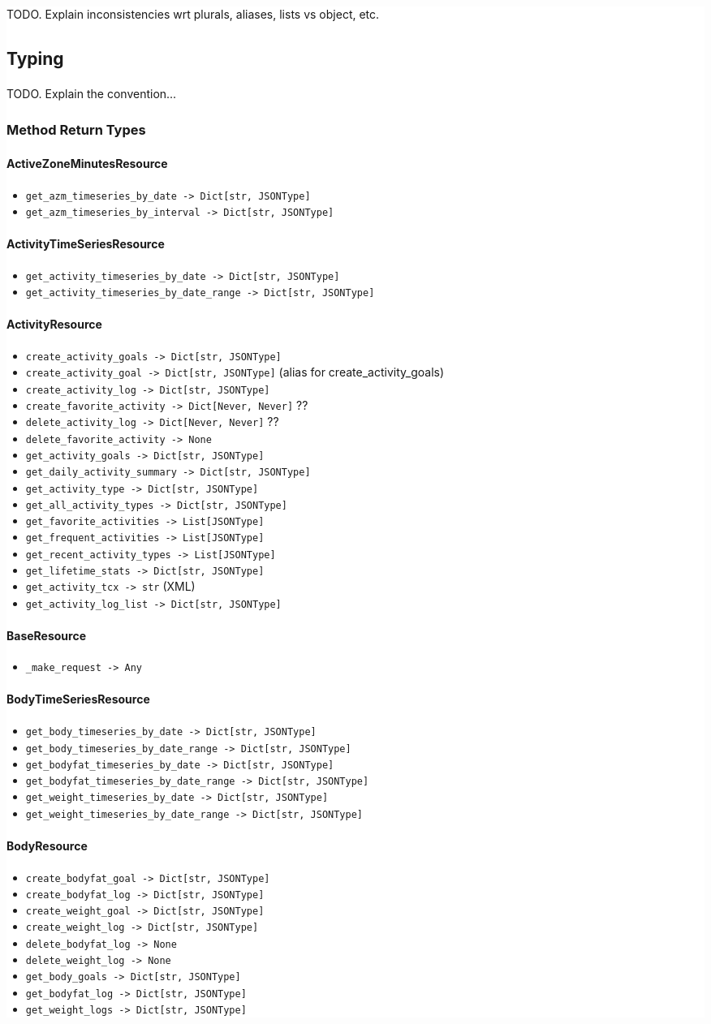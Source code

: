 TODO. Explain inconsistencies wrt plurals, aliases, lists vs object, etc.

## Typing

TODO. Explain the convention...

### Method Return Types

#### ActiveZoneMinutesResource

- `get_azm_timeseries_by_date -> Dict[str, JSONType]`
- `get_azm_timeseries_by_interval -> Dict[str, JSONType]`

#### ActivityTimeSeriesResource

- `get_activity_timeseries_by_date -> Dict[str, JSONType]`
- `get_activity_timeseries_by_date_range -> Dict[str, JSONType]`

#### ActivityResource

- `create_activity_goals -> Dict[str, JSONType]`
- `create_activity_goal -> Dict[str, JSONType]` (alias for
  create_activity_goals)
- `create_activity_log -> Dict[str, JSONType]`
- `create_favorite_activity -> Dict[Never, Never]` ??
- `delete_activity_log -> Dict[Never, Never]` ??
- `delete_favorite_activity -> None`
- `get_activity_goals -> Dict[str, JSONType]`
- `get_daily_activity_summary -> Dict[str, JSONType]`
- `get_activity_type -> Dict[str, JSONType]`
- `get_all_activity_types -> Dict[str, JSONType]`
- `get_favorite_activities -> List[JSONType]`
- `get_frequent_activities -> List[JSONType]`
- `get_recent_activity_types -> List[JSONType]`
- `get_lifetime_stats -> Dict[str, JSONType]`
- `get_activity_tcx -> str` (XML)
- `get_activity_log_list -> Dict[str, JSONType]`

#### BaseResource

- `_make_request -> Any`

#### BodyTimeSeriesResource

- `get_body_timeseries_by_date -> Dict[str, JSONType]`
- `get_body_timeseries_by_date_range -> Dict[str, JSONType]`
- `get_bodyfat_timeseries_by_date -> Dict[str, JSONType]`
- `get_bodyfat_timeseries_by_date_range -> Dict[str, JSONType]`
- `get_weight_timeseries_by_date -> Dict[str, JSONType]`
- `get_weight_timeseries_by_date_range -> Dict[str, JSONType]`

#### BodyResource

- `create_bodyfat_goal -> Dict[str, JSONType]`
- `create_bodyfat_log -> Dict[str, JSONType]`
- `create_weight_goal -> Dict[str, JSONType]`
- `create_weight_log -> Dict[str, JSONType]`
- `delete_bodyfat_log -> None`
- `delete_weight_log -> None`
- `get_body_goals -> Dict[str, JSONType]`
- `get_bodyfat_log -> Dict[str, JSONType]`
- `get_weight_logs -> Dict[str, JSONType]`
